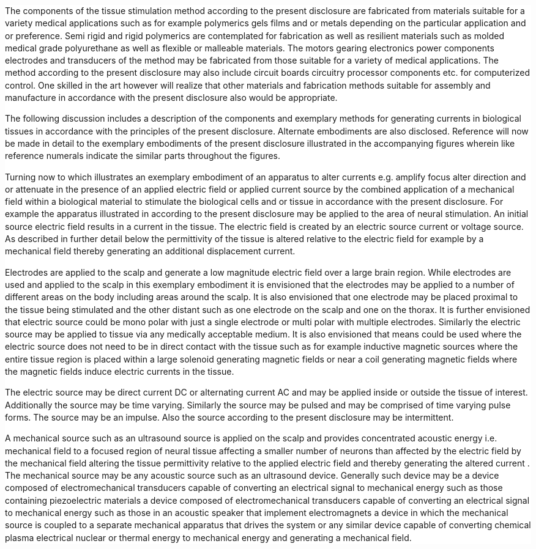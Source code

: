 The components of the tissue stimulation method according to the present disclosure are fabricated from materials suitable for a variety medical applications such as for example polymerics gels films and or metals depending on the particular application and or preference. Semi rigid and rigid polymerics are contemplated for fabrication as well as resilient materials such as molded medical grade polyurethane as well as flexible or malleable materials. The motors gearing electronics power components electrodes and transducers of the method may be fabricated from those suitable for a variety of medical applications. The method according to the present disclosure may also include circuit boards circuitry processor components etc. for computerized control. One skilled in the art however will realize that other materials and fabrication methods suitable for assembly and manufacture in accordance with the present disclosure also would be appropriate.

The following discussion includes a description of the components and exemplary methods for generating currents in biological tissues in accordance with the principles of the present disclosure. Alternate embodiments are also disclosed. Reference will now be made in detail to the exemplary embodiments of the present disclosure illustrated in the accompanying figures wherein like reference numerals indicate the similar parts throughout the figures.

Turning now to which illustrates an exemplary embodiment of an apparatus to alter currents e.g. amplify focus alter direction and or attenuate in the presence of an applied electric field or applied current source by the combined application of a mechanical field within a biological material to stimulate the biological cells and or tissue in accordance with the present disclosure. For example the apparatus illustrated in according to the present disclosure may be applied to the area of neural stimulation. An initial source electric field results in a current in the tissue. The electric field is created by an electric source current or voltage source. As described in further detail below the permittivity of the tissue is altered relative to the electric field for example by a mechanical field thereby generating an additional displacement current.

Electrodes are applied to the scalp and generate a low magnitude electric field over a large brain region. While electrodes are used and applied to the scalp in this exemplary embodiment it is envisioned that the electrodes may be applied to a number of different areas on the body including areas around the scalp. It is also envisioned that one electrode may be placed proximal to the tissue being stimulated and the other distant such as one electrode on the scalp and one on the thorax. It is further envisioned that electric source could be mono polar with just a single electrode or multi polar with multiple electrodes. Similarly the electric source may be applied to tissue via any medically acceptable medium. It is also envisioned that means could be used where the electric source does not need to be in direct contact with the tissue such as for example inductive magnetic sources where the entire tissue region is placed within a large solenoid generating magnetic fields or near a coil generating magnetic fields where the magnetic fields induce electric currents in the tissue.

The electric source may be direct current DC or alternating current AC and may be applied inside or outside the tissue of interest. Additionally the source may be time varying. Similarly the source may be pulsed and may be comprised of time varying pulse forms. The source may be an impulse. Also the source according to the present disclosure may be intermittent.

A mechanical source such as an ultrasound source is applied on the scalp and provides concentrated acoustic energy i.e. mechanical field to a focused region of neural tissue affecting a smaller number of neurons than affected by the electric field by the mechanical field altering the tissue permittivity relative to the applied electric field and thereby generating the altered current . The mechanical source may be any acoustic source such as an ultrasound device. Generally such device may be a device composed of electromechanical transducers capable of converting an electrical signal to mechanical energy such as those containing piezoelectric materials a device composed of electromechanical transducers capable of converting an electrical signal to mechanical energy such as those in an acoustic speaker that implement electromagnets a device in which the mechanical source is coupled to a separate mechanical apparatus that drives the system or any similar device capable of converting chemical plasma electrical nuclear or thermal energy to mechanical energy and generating a mechanical field.
